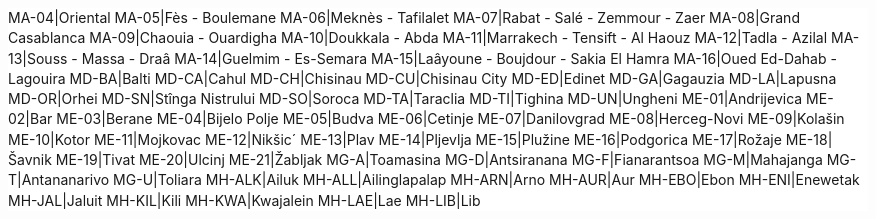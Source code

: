 MA-04|Oriental 
MA-05|Fès - Boulemane 
MA-06|Meknès - Tafilalet 
MA-07|Rabat - Salé - Zemmour - Zaer 
MA-08|Grand Casablanca 
MA-09|Chaouia - Ouardigha 
MA-10|Doukkala - Abda 
MA-11|Marrakech - Tensift - Al Haouz 
MA-12|Tadla - Azilal 
MA-13|Souss - Massa - Draâ 
MA-14|Guelmim - Es-Semara 
MA-15|Laâyoune - Boujdour - Sakia El Hamra 
MA-16|Oued Ed-Dahab - Lagouira 
MD-BA|Balti 
MD-CA|Cahul 
MD-CH|Chisinau 
MD-CU|Chisinau City 
MD-ED|Edinet 
MD-GA|Gagauzia 
MD-LA|Lapusna 
MD-OR|Orhei 
MD-SN|Stînga Nistrului 
MD-SO|Soroca 
MD-TA|Taraclia 
MD-TI|Tighina 
MD-UN|Ungheni 
ME-01|Andrijevica 
ME-02|Bar 
ME-03|Berane 
ME-04|Bijelo Polje 
ME-05|Budva 
ME-06|Cetinje 
ME-07|Danilovgrad 
ME-08|Herceg-Novi 
ME-09|Kolašin 
ME-10|Kotor 
ME-11|Mojkovac 
ME-12|Nikšic´ 
ME-13|Plav 
ME-14|Pljevlja 
ME-15|Plužine 
ME-16|Podgorica 
ME-17|Rožaje 
ME-18|Šavnik 
ME-19|Tivat 
ME-20|Ulcinj 
ME-21|Žabljak 
MG-A|Toamasina 
MG-D|Antsiranana 
MG-F|Fianarantsoa 
MG-M|Mahajanga 
MG-T|Antananarivo 
MG-U|Toliara 
MH-ALK|Ailuk 
MH-ALL|Ailinglapalap 
MH-ARN|Arno 
MH-AUR|Aur 
MH-EBO|Ebon 
MH-ENI|Enewetak 
MH-JAL|Jaluit 
MH-KIL|Kili 
MH-KWA|Kwajalein 
MH-LAE|Lae 
MH-LIB|Lib 